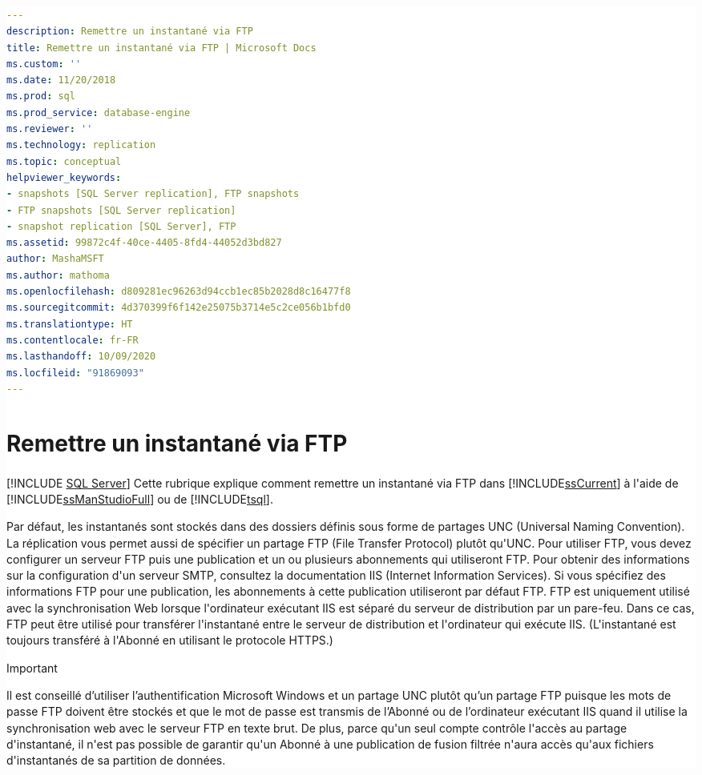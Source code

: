 ```yaml
---
description: Remettre un instantané via FTP
title: Remettre un instantané via FTP | Microsoft Docs
ms.custom: ''
ms.date: 11/20/2018
ms.prod: sql
ms.prod_service: database-engine
ms.reviewer: ''
ms.technology: replication
ms.topic: conceptual
helpviewer_keywords:
- snapshots [SQL Server replication], FTP snapshots
- FTP snapshots [SQL Server replication]
- snapshot replication [SQL Server], FTP
ms.assetid: 99872c4f-40ce-4405-8fd4-44052d3bd827
author: MashaMSFT
ms.author: mathoma
ms.openlocfilehash: d809281ec96263d94ccb1ec85b2028d8c16477f8
ms.sourcegitcommit: 4d370399f6f142e25075b3714e5c2ce056b1bfd0
ms.translationtype: HT
ms.contentlocale: fr-FR
ms.lasthandoff: 10/09/2020
ms.locfileid: "91869093"
---
```

# <a name="deliver-a-snapshot-through-ftp"></a>Remettre un instantané via FTP
[!INCLUDE [SQL Server](../../../includes/applies-to-version/sqlserver.md)]
  Cette rubrique explique comment remettre un instantané via FTP dans [!INCLUDE[ssCurrent](../../../includes/sscurrent-md.md)] à l'aide de [!INCLUDE[ssManStudioFull](../../../includes/ssmanstudiofull-md.md)] ou de [!INCLUDE[tsql](../../../includes/tsql-md.md)].  

Par défaut, les instantanés sont stockés dans des dossiers définis sous forme de partages UNC (Universal Naming Convention). La réplication vous permet aussi de spécifier un partage FTP (File Transfer Protocol) plutôt qu'UNC. Pour utiliser FTP, vous devez configurer un serveur FTP puis une publication et un ou plusieurs abonnements qui utiliseront FTP. Pour obtenir des informations sur la configuration d'un serveur SMTP, consultez la documentation IIS (Internet Information Services). Si vous spécifiez des informations FTP pour une publication, les abonnements à cette publication utiliseront par défaut FTP. FTP est uniquement utilisé avec la synchronisation Web lorsque l'ordinateur exécutant IIS est séparé du serveur de distribution par un pare-feu. Dans ce cas, FTP peut être utilisé pour transférer l'instantané entre le serveur de distribution et l'ordinateur qui exécute IIS. (L'instantané est toujours transféré à l'Abonné en utilisant le protocole HTTPS.)  
  
> [!IMPORTANT]  
>  Il est conseillé d’utiliser l’authentification Microsoft Windows et un partage UNC plutôt qu’un partage FTP puisque les mots de passe FTP doivent être stockés et que le mot de passe est transmis de l’Abonné ou de l’ordinateur exécutant IIS quand il utilise la synchronisation web avec le serveur FTP en texte brut. De plus, parce qu'un seul compte contrôle l'accès au partage d'instantané, il n'est pas possible de garantir qu'un Abonné à une publication de fusion filtrée n'aura accès qu'aux fichiers d'instantanés de sa partition de données.  
  